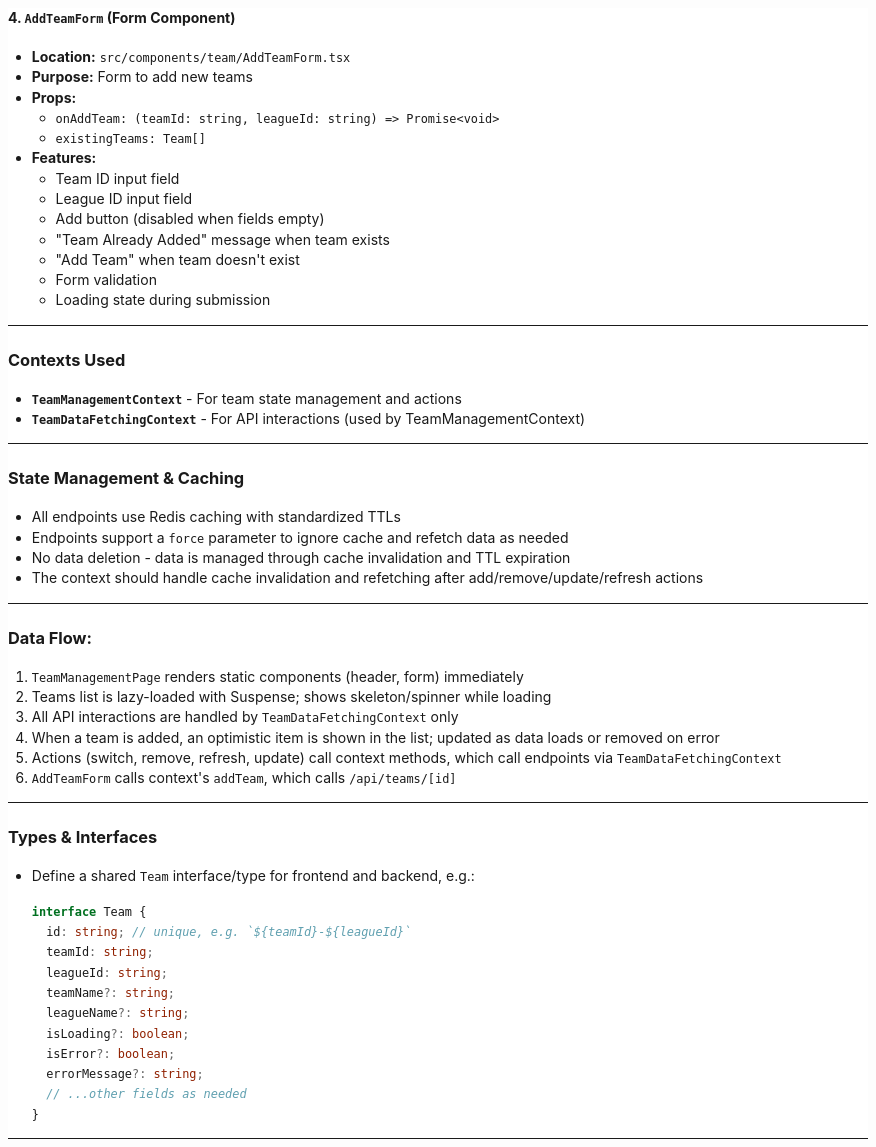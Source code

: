 #### 4. `AddTeamForm` (Form Component)
- **Location:** `src/components/team/AddTeamForm.tsx`
- **Purpose:** Form to add new teams
- **Props:**
  - `onAddTeam: (teamId: string, leagueId: string) => Promise<void>`
  - `existingTeams: Team[]`
- **Features:**
  - Team ID input field
  - League ID input field
  - Add button (disabled when fields empty)
  - "Team Already Added" message when team exists
  - "Add Team" when team doesn't exist
  - Form validation
  - Loading state during submission

---

### Contexts Used
- **`TeamManagementContext`** - For team state management and actions
- **`TeamDataFetchingContext`** - For API interactions (used by TeamManagementContext)

---

### State Management & Caching
- All endpoints use Redis caching with standardized TTLs
- Endpoints support a `force` parameter to ignore cache and refetch data as needed
- No data deletion - data is managed through cache invalidation and TTL expiration
- The context should handle cache invalidation and refetching after add/remove/update/refresh actions

---

### Data Flow:
1. `TeamManagementPage` renders static components (header, form) immediately
2. Teams list is lazy-loaded with Suspense; shows skeleton/spinner while loading
3. All API interactions are handled by `TeamDataFetchingContext` only
4. When a team is added, an optimistic item is shown in the list; updated as data loads or removed on error
5. Actions (switch, remove, refresh, update) call context methods, which call endpoints via `TeamDataFetchingContext`
6. `AddTeamForm` calls context's `addTeam`, which calls `/api/teams/[id]`

---

### Types & Interfaces
- Define a shared `Team` interface/type for frontend and backend, e.g.:
  ```ts
  interface Team {
    id: string; // unique, e.g. `${teamId}-${leagueId}`
    teamId: string;
    leagueId: string;
    teamName?: string;
    leagueName?: string;
    isLoading?: boolean;
    isError?: boolean;
    errorMessage?: string;
    // ...other fields as needed
  }
  ```

---
